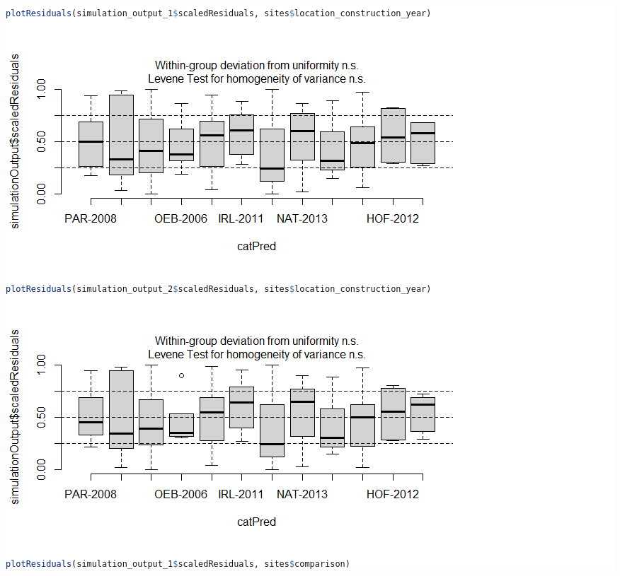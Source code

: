 ``` r
plotResiduals(simulation_output_1$scaledResiduals, sites$location_construction_year)
```

![](model_check_tbi_bc_all_species_files/figure-gfm/dharma_single-5.png)

``` r
plotResiduals(simulation_output_2$scaledResiduals, sites$location_construction_year)
```

![](model_check_tbi_bc_all_species_files/figure-gfm/dharma_single-6.png)

``` r
plotResiduals(simulation_output_1$scaledResiduals, sites$comparison)
```
